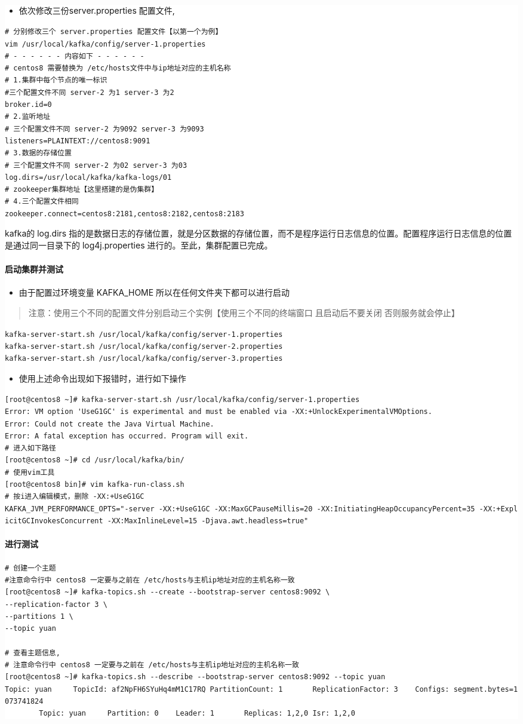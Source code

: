 - 依次修改三份server.properties 配置文件,

```shell
# 分别修改三个 server.properties 配置文件【以第一个为例】
vim /usr/local/kafka/config/server-1.properties
# - - - - - - 内容如下 - - - - - - 
# centos8 需要替换为 /etc/hosts文件中与ip地址对应的主机名称
# 1.集群中每个节点的唯一标识
#三个配置文件不同 server-2 为1 server-3 为2
broker.id=0
# 2.监听地址
# 三个配置文件不同 server-2 为9092 server-3 为9093
listeners=PLAINTEXT://centos8:9091
# 3.数据的存储位置
# 三个配置文件不同 server-2 为02 server-3 为03
log.dirs=/usr/local/kafka/kafka-logs/01
# zookeeper集群地址【这里搭建的是伪集群】
# 4.三个配置文件相同
zookeeper.connect=centos8:2181,centos8:2182,centos8:2183
```

kafka的 log.dirs 指的是数据日志的存储位置，就是分区数据的存储位置，而不是程序运行日志信息的位置。配置程序运行日志信息的位置是通过同一目录下的 log4j.properties 进行的。至此，集群配置已完成。

#### 启动集群并测试

- 由于配置过环境变量 KAFKA_HOME 所以在任何文件夹下都可以进行启动

> 注意：使用三个不同的配置文件分别启动三个实例【使用三个不同的终端窗口 且启动后不要关闭 否则服务就会停止】

```shell
kafka-server-start.sh /usr/local/kafka/config/server-1.properties
kafka-server-start.sh /usr/local/kafka/config/server-2.properties
kafka-server-start.sh /usr/local/kafka/config/server-3.properties
```

- 使用上述命令出现如下报错时，进行如下操作

```shell
[root@centos8 ~]# kafka-server-start.sh /usr/local/kafka/config/server-1.properties 
Error: VM option 'UseG1GC' is experimental and must be enabled via -XX:+UnlockExperimentalVMOptions.
Error: Could not create the Java Virtual Machine.
Error: A fatal exception has occurred. Program will exit.
# 进入如下路径
[root@centos8 ~]# cd /usr/local/kafka/bin/
# 使用vim工具
[root@centos8 bin]# vim kafka-run-class.sh
# 按i进入编辑模式，删除 -XX:+UseG1GC
KAFKA_JVM_PERFORMANCE_OPTS="-server -XX:+UseG1GC -XX:MaxGCPauseMillis=20 -XX:InitiatingHeapOccupancyPercent=35 -XX:+ExplicitGCInvokesConcurrent -XX:MaxInlineLevel=15 -Djava.awt.headless=true"
```

#### 进行测试

```shell
# 创建一个主题
#注意命令行中 centos8 一定要与之前在 /etc/hosts与主机ip地址对应的主机名称一致
[root@centos8 ~]# kafka-topics.sh --create --bootstrap-server centos8:9092 \
--replication-factor 3 \
--partitions 1 \
--topic yuan

# 查看主题信息,
# 注意命令行中 centos8 一定要与之前在 /etc/hosts与主机ip地址对应的主机名称一致
[root@centos8 ~]# kafka-topics.sh --describe --bootstrap-server centos8:9092 --topic yuan
Topic: yuan     TopicId: af2NpFH6SYuHq4mM1C17RQ PartitionCount: 1       ReplicationFactor: 3    Configs: segment.bytes=1073741824
        Topic: yuan     Partition: 0    Leader: 1       Replicas: 1,2,0 Isr: 1,2,0
```